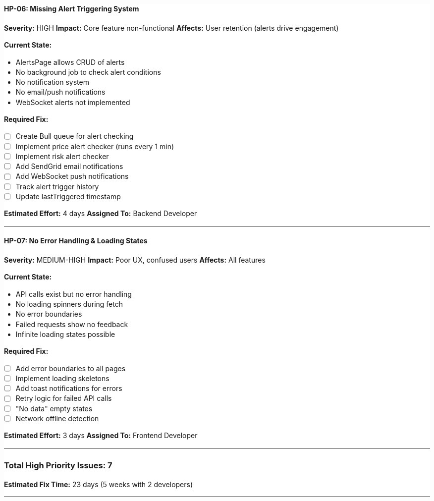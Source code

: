 #### HP-06: Missing Alert Triggering System

**Severity:** HIGH
**Impact:** Core feature non-functional
**Affects:** User retention (alerts drive engagement)

**Current State:**
- AlertsPage allows CRUD of alerts
- No background job to check alert conditions
- No notification system
- No email/push notifications
- WebSocket alerts not implemented

**Required Fix:**
- [ ] Create Bull queue for alert checking
- [ ] Implement price alert checker (runs every 1 min)
- [ ] Implement risk alert checker
- [ ] Add SendGrid email notifications
- [ ] Add WebSocket push notifications
- [ ] Track alert trigger history
- [ ] Update lastTriggered timestamp

**Estimated Effort:** 4 days
**Assigned To:** Backend Developer

---

#### HP-07: No Error Handling & Loading States

**Severity:** MEDIUM-HIGH
**Impact:** Poor UX, confused users
**Affects:** All features

**Current State:**
- API calls exist but no error handling
- No loading spinners during fetch
- No error boundaries
- Failed requests show no feedback
- Infinite loading states possible

**Required Fix:**
- [ ] Add error boundaries to all pages
- [ ] Implement loading skeletons
- [ ] Add toast notifications for errors
- [ ] Retry logic for failed API calls
- [ ] "No data" empty states
- [ ] Network offline detection

**Estimated Effort:** 3 days
**Assigned To:** Frontend Developer

---

### Total High Priority Issues: **7**
**Estimated Fix Time:** 23 days (5 weeks with 2 developers)

---